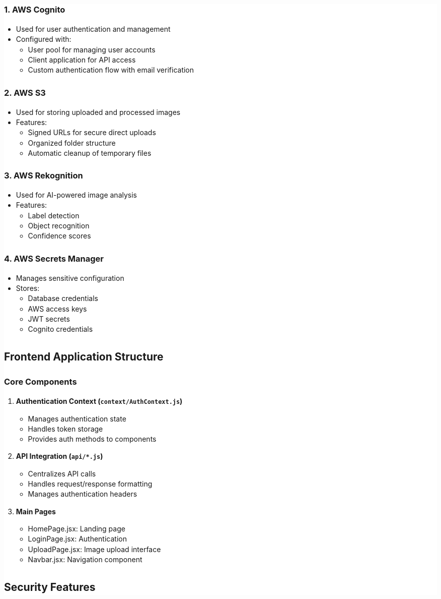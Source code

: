 ### 1. AWS Cognito
- Used for user authentication and management
- Configured with:
  - User pool for managing user accounts
  - Client application for API access
  - Custom authentication flow with email verification

### 2. AWS S3
- Used for storing uploaded and processed images
- Features:
  - Signed URLs for secure direct uploads
  - Organized folder structure
  - Automatic cleanup of temporary files

### 3. AWS Rekognition
- Used for AI-powered image analysis
- Features:
  - Label detection
  - Object recognition
  - Confidence scores

### 4. AWS Secrets Manager
- Manages sensitive configuration
- Stores:
  - Database credentials
  - AWS access keys
  - JWT secrets
  - Cognito credentials

## Frontend Application Structure

### Core Components
1. **Authentication Context (`context/AuthContext.js`)**
   - Manages authentication state
   - Handles token storage
   - Provides auth methods to components

2. **API Integration (`api/*.js`)**
   - Centralizes API calls
   - Handles request/response formatting
   - Manages authentication headers

3. **Main Pages**
   - HomePage.jsx: Landing page
   - LoginPage.jsx: Authentication
   - UploadPage.jsx: Image upload interface
   - Navbar.jsx: Navigation component

## Security Features
